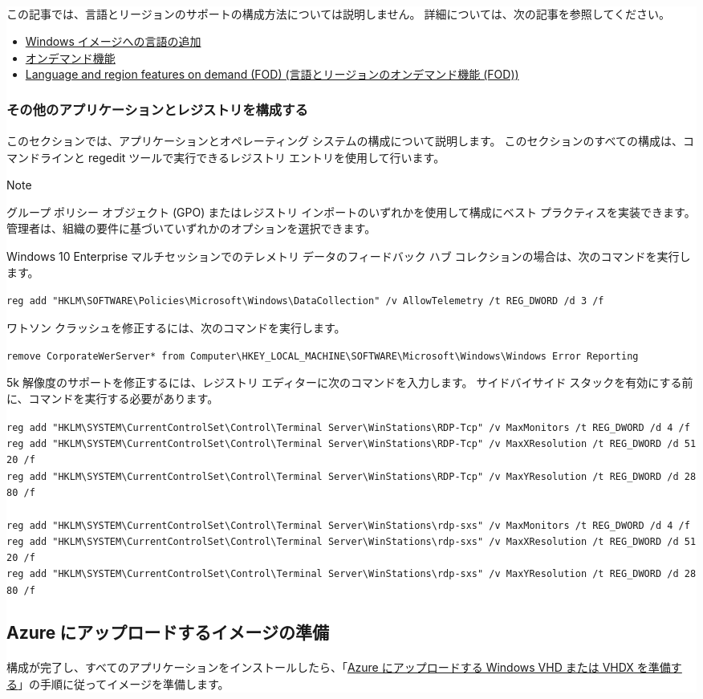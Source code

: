 この記事では、言語とリージョンのサポートの構成方法については説明しません。 詳細については、次の記事を参照してください。

- [Windows イメージへの言語の追加](https://docs.microsoft.com/windows-hardware/manufacture/desktop/add-language-packs-to-windows)
- [オンデマンド機能](https://docs.microsoft.com/windows-hardware/manufacture/desktop/features-on-demand-v2--capabilities)
- [Language and region features on demand (FOD) (言語とリージョンのオンデマンド機能 (FOD))](https://docs.microsoft.com/windows-hardware/manufacture/desktop/features-on-demand-language-fod)

### <a name="other-applications-and-registry-configuration"></a>その他のアプリケーションとレジストリを構成する

このセクションでは、アプリケーションとオペレーティング システムの構成について説明します。 このセクションのすべての構成は、コマンドラインと regedit ツールで実行できるレジストリ エントリを使用して行います。

>[!NOTE]
>グループ ポリシー オブジェクト (GPO) またはレジストリ インポートのいずれかを使用して構成にベスト プラクティスを実装できます。 管理者は、組織の要件に基づいていずれかのオプションを選択できます。

Windows 10 Enterprise マルチセッションでのテレメトリ データのフィードバック ハブ コレクションの場合は、次のコマンドを実行します。

```batch
reg add "HKLM\SOFTWARE\Policies\Microsoft\Windows\DataCollection" /v AllowTelemetry /t REG_DWORD /d 3 /f
```

ワトソン クラッシュを修正するには、次のコマンドを実行します。

```batch
remove CorporateWerServer* from Computer\HKEY_LOCAL_MACHINE\SOFTWARE\Microsoft\Windows\Windows Error Reporting
```

5k 解像度のサポートを修正するには、レジストリ エディターに次のコマンドを入力します。 サイドバイサイド スタックを有効にする前に、コマンドを実行する必要があります。

```batch
reg add "HKLM\SYSTEM\CurrentControlSet\Control\Terminal Server\WinStations\RDP-Tcp" /v MaxMonitors /t REG_DWORD /d 4 /f
reg add "HKLM\SYSTEM\CurrentControlSet\Control\Terminal Server\WinStations\RDP-Tcp" /v MaxXResolution /t REG_DWORD /d 5120 /f
reg add "HKLM\SYSTEM\CurrentControlSet\Control\Terminal Server\WinStations\RDP-Tcp" /v MaxYResolution /t REG_DWORD /d 2880 /f

reg add "HKLM\SYSTEM\CurrentControlSet\Control\Terminal Server\WinStations\rdp-sxs" /v MaxMonitors /t REG_DWORD /d 4 /f
reg add "HKLM\SYSTEM\CurrentControlSet\Control\Terminal Server\WinStations\rdp-sxs" /v MaxXResolution /t REG_DWORD /d 5120 /f
reg add "HKLM\SYSTEM\CurrentControlSet\Control\Terminal Server\WinStations\rdp-sxs" /v MaxYResolution /t REG_DWORD /d 2880 /f
```

## <a name="prepare-the-image-for-upload-to-azure"></a>Azure にアップロードするイメージの準備

構成が完了し、すべてのアプリケーションをインストールしたら、「[Azure にアップロードする Windows VHD または VHDX を準備する](https://docs.microsoft.com/azure/virtual-machines/windows/prepare-for-upload-vhd-image)」の手順に従ってイメージを準備します。
